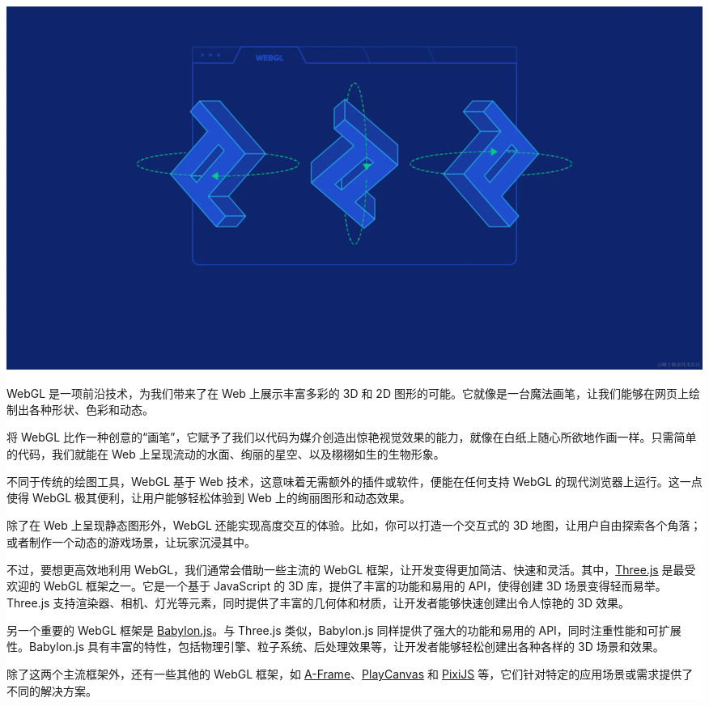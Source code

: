 ![](./images/f33282e2207491560932c912522cda9e.webp )

  


WebGL 是一项前沿技术，为我们带来了在 Web 上展示丰富多彩的 3D 和 2D 图形的可能。它就像是一台魔法画笔，让我们能够在网页上绘制出各种形状、色彩和动态。

  


将 WebGL 比作一种创意的“画笔”，它赋予了我们以代码为媒介创造出惊艳视觉效果的能力，就像在白纸上随心所欲地作画一样。只需简单的代码，我们就能在 Web 上呈现流动的水面、绚丽的星空、以及栩栩如生的生物形象。

  


不同于传统的绘图工具，WebGL 基于 Web 技术，这意味着无需额外的插件或软件，便能在任何支持 WebGL 的现代浏览器上运行。这一点使得 WebGL 极其便利，让用户能够轻松体验到 Web 上的绚丽图形和动态效果。

  


除了在 Web 上呈现静态图形外，WebGL 还能实现高度交互的体验。比如，你可以打造一个交互式的 3D 地图，让用户自由探索各个角落；或者制作一个动态的游戏场景，让玩家沉浸其中。

  


不过，要想更高效地利用 WebGL，我们通常会借助一些主流的 WebGL 框架，让开发变得更加简洁、快速和灵活。其中，[Three.js](https://threejs.org/) 是最受欢迎的 WebGL 框架之一。它是一个基于 JavaScript 的 3D 库，提供了丰富的功能和易用的 API，使得创建 3D 场景变得轻而易举。Three.js 支持渲染器、相机、灯光等元素，同时提供了丰富的几何体和材质，让开发者能够快速创建出令人惊艳的 3D 效果。

  


另一个重要的 WebGL 框架是 [Babylon.js](https://www.babylonjs.com/)。与 Three.js 类似，Babylon.js 同样提供了强大的功能和易用的 API，同时注重性能和可扩展性。Babylon.js 具有丰富的特性，包括物理引擎、粒子系统、后处理效果等，让开发者能够轻松创建出各种各样的 3D 场景和效果。

  


除了这两个主流框架外，还有一些其他的 WebGL 框架，如 [A-Frame](https://aframe.io/)、[PlayCanvas](https://playcanvas.com/) 和 [PixiJS](https://pixijs.com/) 等，它们针对特定的应用场景或需求提供了不同的解决方案。
